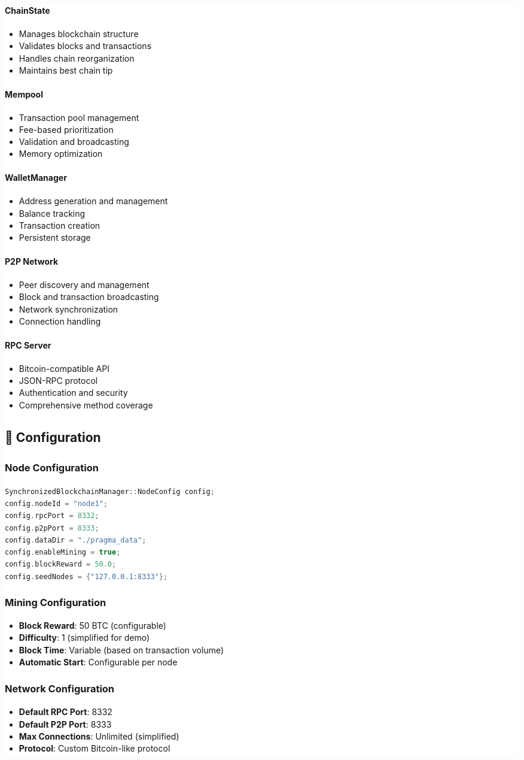 #### ChainState
- Manages blockchain structure
- Validates blocks and transactions
- Handles chain reorganization
- Maintains best chain tip

#### Mempool
- Transaction pool management
- Fee-based prioritization
- Validation and broadcasting
- Memory optimization

#### WalletManager
- Address generation and management
- Balance tracking
- Transaction creation
- Persistent storage

#### P2P Network
- Peer discovery and management
- Block and transaction broadcasting
- Network synchronization
- Connection handling

#### RPC Server
- Bitcoin-compatible API
- JSON-RPC protocol
- Authentication and security
- Comprehensive method coverage

## 🔧 Configuration

### Node Configuration
```cpp
SynchronizedBlockchainManager::NodeConfig config;
config.nodeId = "node1";
config.rpcPort = 8332;
config.p2pPort = 8333;
config.dataDir = "./pragma_data";
config.enableMining = true;
config.blockReward = 50.0;
config.seedNodes = {"127.0.0.1:8333"};
```

### Mining Configuration
- **Block Reward**: 50 BTC (configurable)
- **Difficulty**: 1 (simplified for demo)
- **Block Time**: Variable (based on transaction volume)
- **Automatic Start**: Configurable per node

### Network Configuration
- **Default RPC Port**: 8332
- **Default P2P Port**: 8333
- **Max Connections**: Unlimited (simplified)
- **Protocol**: Custom Bitcoin-like protocol
